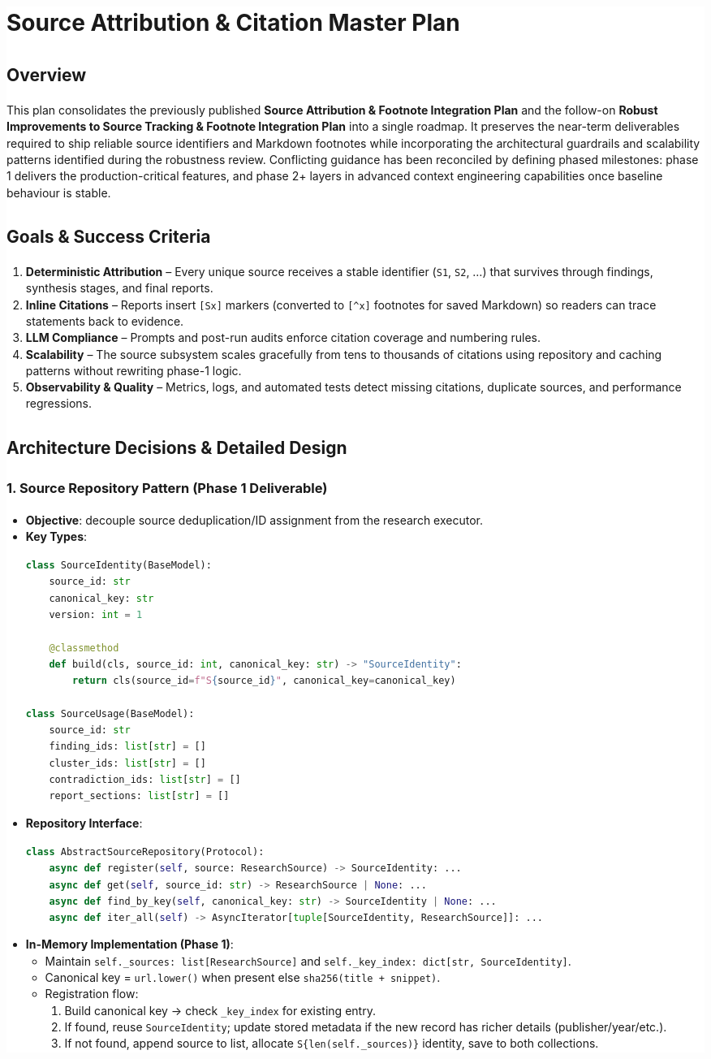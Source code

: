 # Source Attribution & Citation Master Plan

## Overview
This plan consolidates the previously published **Source Attribution & Footnote Integration Plan** and the follow-on **Robust Improvements to Source Tracking & Footnote Integration Plan** into a single roadmap. It preserves the near-term deliverables required to ship reliable source identifiers and Markdown footnotes while incorporating the architectural guardrails and scalability patterns identified during the robustness review. Conflicting guidance has been reconciled by defining phased milestones: phase 1 delivers the production-critical features, and phase 2+ layers in advanced context engineering capabilities once baseline behaviour is stable.

## Goals & Success Criteria
1. **Deterministic Attribution** – Every unique source receives a stable identifier (`S1`, `S2`, …) that survives through findings, synthesis stages, and final reports.
2. **Inline Citations** – Reports insert `[Sx]` markers (converted to `[^x]` footnotes for saved Markdown) so readers can trace statements back to evidence.
3. **LLM Compliance** – Prompts and post-run audits enforce citation coverage and numbering rules.
4. **Scalability** – The source subsystem scales gracefully from tens to thousands of citations using repository and caching patterns without rewriting phase-1 logic.
5. **Observability & Quality** – Metrics, logs, and automated tests detect missing citations, duplicate sources, and performance regressions.

## Architecture Decisions & Detailed Design
### 1. Source Repository Pattern (Phase 1 Deliverable)
- **Objective**: decouple source deduplication/ID assignment from the research executor.
- **Key Types**:
  ```python
  class SourceIdentity(BaseModel):
      source_id: str
      canonical_key: str
      version: int = 1

      @classmethod
      def build(cls, source_id: int, canonical_key: str) -> "SourceIdentity":
          return cls(source_id=f"S{source_id}", canonical_key=canonical_key)

  class SourceUsage(BaseModel):
      source_id: str
      finding_ids: list[str] = []
      cluster_ids: list[str] = []
      contradiction_ids: list[str] = []
      report_sections: list[str] = []
  ```
- **Repository Interface**:
  ```python
  class AbstractSourceRepository(Protocol):
      async def register(self, source: ResearchSource) -> SourceIdentity: ...
      async def get(self, source_id: str) -> ResearchSource | None: ...
      async def find_by_key(self, canonical_key: str) -> SourceIdentity | None: ...
      async def iter_all(self) -> AsyncIterator[tuple[SourceIdentity, ResearchSource]]: ...
  ```
- **In-Memory Implementation (Phase 1)**:
  - Maintain `self._sources: list[ResearchSource]` and `self._key_index: dict[str, SourceIdentity]`.
  - Canonical key = `url.lower()` when present else `sha256(title + snippet)`.
  - Registration flow:
    1. Build canonical key → check `_key_index` for existing entry.
    2. If found, reuse `SourceIdentity`; update stored metadata if the new record has richer details (publisher/year/etc.).
    3. If not found, append source to list, allocate `S{len(self._sources)}` identity, save to both collections.